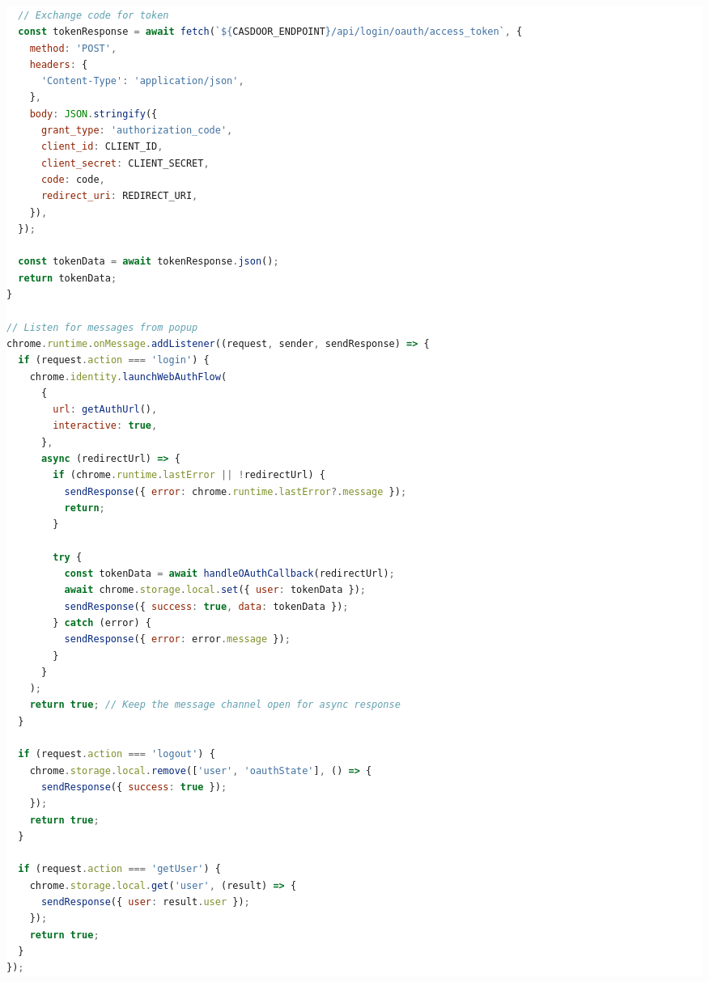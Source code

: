 ```javascript
  // Exchange code for token
  const tokenResponse = await fetch(`${CASDOOR_ENDPOINT}/api/login/oauth/access_token`, {
    method: 'POST',
    headers: {
      'Content-Type': 'application/json',
    },
    body: JSON.stringify({
      grant_type: 'authorization_code',
      client_id: CLIENT_ID,
      client_secret: CLIENT_SECRET,
      code: code,
      redirect_uri: REDIRECT_URI,
    }),
  });
  
  const tokenData = await tokenResponse.json();
  return tokenData;
}

// Listen for messages from popup
chrome.runtime.onMessage.addListener((request, sender, sendResponse) => {
  if (request.action === 'login') {
    chrome.identity.launchWebAuthFlow(
      {
        url: getAuthUrl(),
        interactive: true,
      },
      async (redirectUrl) => {
        if (chrome.runtime.lastError || !redirectUrl) {
          sendResponse({ error: chrome.runtime.lastError?.message });
          return;
        }
        
        try {
          const tokenData = await handleOAuthCallback(redirectUrl);
          await chrome.storage.local.set({ user: tokenData });
          sendResponse({ success: true, data: tokenData });
        } catch (error) {
          sendResponse({ error: error.message });
        }
      }
    );
    return true; // Keep the message channel open for async response
  }
  
  if (request.action === 'logout') {
    chrome.storage.local.remove(['user', 'oauthState'], () => {
      sendResponse({ success: true });
    });
    return true;
  }
  
  if (request.action === 'getUser') {
    chrome.storage.local.get('user', (result) => {
      sendResponse({ user: result.user });
    });
    return true;
  }
});
```
